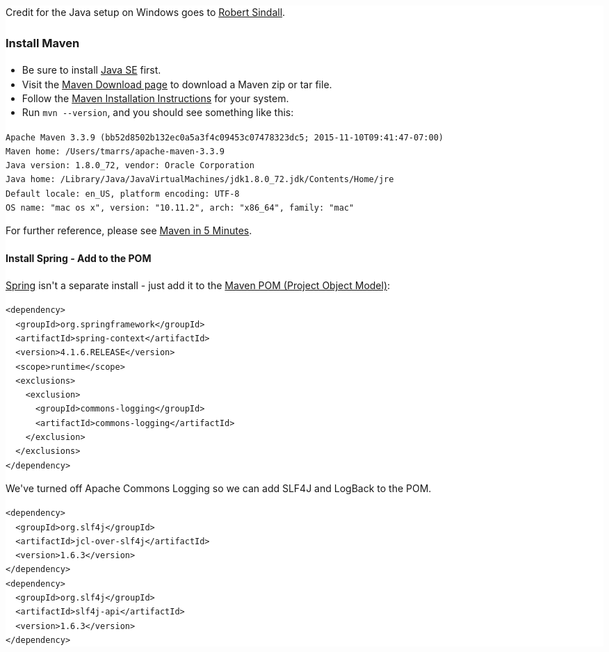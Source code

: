 Credit for the Java setup on Windows goes to [Robert Sindall](http://www.robertsindall.co.uk/blog/setting-java-home-variable-in-windows/).

### Install Maven
* Be sure to install [Java SE](#install-java-se) first.
* Visit the [Maven Download page](http://maven.apache.org/download.cgi) to download a Maven zip or tar file.
* Follow the [Maven Installation Instructions](http://maven.apache.org/download.cgi#Installation) for your system.
* Run `mvn --version`, and you should see something like this:
```
Apache Maven 3.3.9 (bb52d8502b132ec0a5a3f4c09453c07478323dc5; 2015-11-10T09:41:47-07:00)
Maven home: /Users/tmarrs/apache-maven-3.3.9
Java version: 1.8.0_72, vendor: Oracle Corporation
Java home: /Library/Java/JavaVirtualMachines/jdk1.8.0_72.jdk/Contents/Home/jre
Default locale: en_US, platform encoding: UTF-8
OS name: "mac os x", version: "10.11.2", arch: "x86_64", family: "mac"
```

For further reference, please see [Maven in 5 Minutes](http://maven.apache.org/guides/getting-started/maven-in-five-minutes.html).

#### Install Spring - Add to the POM
[Spring](https://spring.io/) isn't a separate install - just add it to the [Maven POM (Project Object Model)](https://maven.apache.org/pom.html):

```
<dependency>
  <groupId>org.springframework</groupId>
  <artifactId>spring-context</artifactId>
  <version>4.1.6.RELEASE</version>
  <scope>runtime</scope>
  <exclusions>
    <exclusion>
      <groupId>commons-logging</groupId>
      <artifactId>commons-logging</artifactId>
    </exclusion>
  </exclusions>
</dependency>
```

We've turned off Apache Commons Logging so we can add SLF4J and LogBack to the POM.

```
<dependency>
  <groupId>org.slf4j</groupId>
  <artifactId>jcl-over-slf4j</artifactId>
  <version>1.6.3</version>
</dependency>
<dependency>
  <groupId>org.slf4j</groupId>
  <artifactId>slf4j-api</artifactId>
  <version>1.6.3</version>
</dependency>
```
